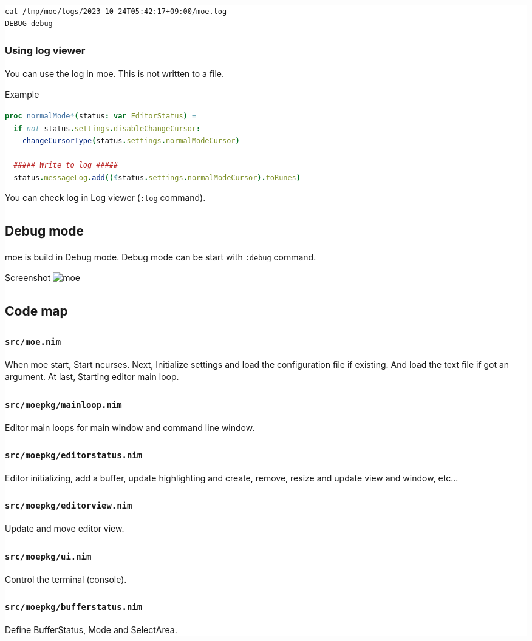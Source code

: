 ```Nim
```

```
cat /tmp/moe/logs/2023-10-24T05:42:17+09:00/moe.log
DEBUG debug
```

### Using log viewer
You can use the log in moe. 
This is not written to a file.

Example

```Nim
proc normalMode*(status: var EditorStatus) =
  if not status.settings.disableChangeCursor:
    changeCursorType(status.settings.normalModeCursor)

  ##### Write to log #####
  status.messageLog.add(($status.settings.normalModeCursor).toRunes)
```

You can check log in Log viewer (```:log``` command).

## Debug mode
moe is build in Debug mode. Debug mode can be start with ```:debug``` command.

Screenshot
![moe](https://user-images.githubusercontent.com/15966436/108370845-71580780-7240-11eb-86cf-2c9ef8fa1a57.png)

## Code map

### ```src/moe.nim```
When moe start, Start ncurses. Next, Initialize settings and load the configuration file if existing.
And load the text file if got an argument. At last, Starting editor main loop.

### ```src/moepkg/mainloop.nim```
Editor main loops for main window and command line window.

### ```src/moepkg/editorstatus.nim```
Editor initializing, add a buffer, update highlighting and create, remove, resize and update view and window, etc...

### ```src/moepkg/editorview.nim```
Update and move editor view.

### ```src/moepkg/ui.nim```
Control the terminal (console).

### ```src/moepkg/bufferstatus.nim```
Define BufferStatus, Mode and SelectArea.
